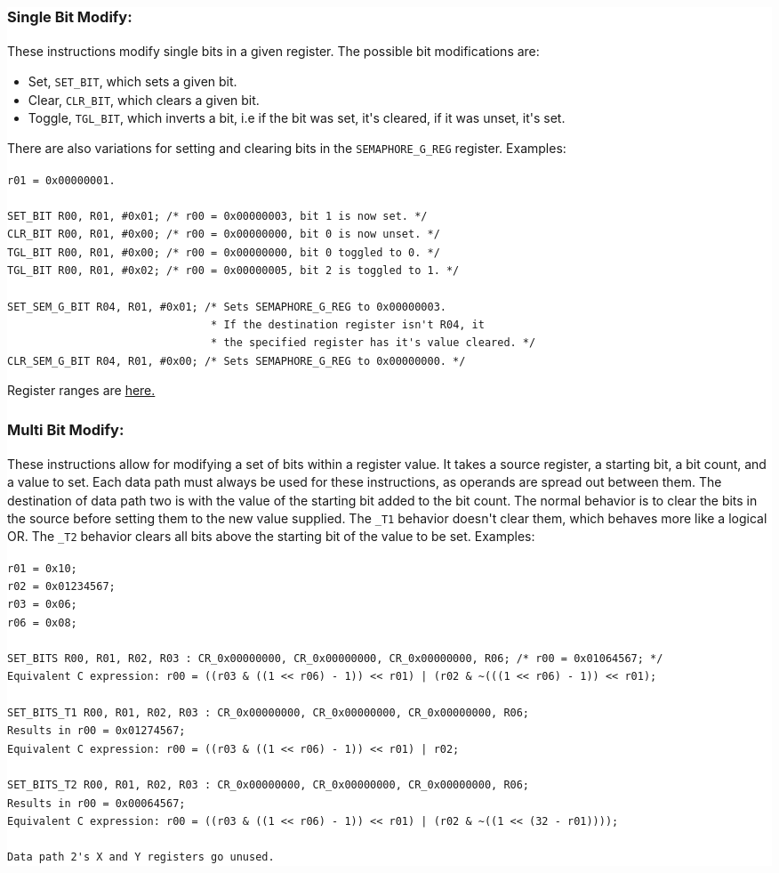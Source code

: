 
### Single Bit Modify:
These instructions modify single bits in a given register. The possible bit modifications are:

- Set, `SET_BIT`, which sets a given bit.
- Clear, `CLR_BIT`, which clears a given bit.
- Toggle, `TGL_BIT`, which inverts a bit, i.e if the bit was set, it's cleared, if it was unset, it's set.

There are also variations for setting and clearing bits in the `SEMAPHORE_G_REG` register. Examples:
```
r01 = 0x00000001.

SET_BIT R00, R01, #0x01; /* r00 = 0x00000003, bit 1 is now set. */
CLR_BIT R00, R01, #0x00; /* r00 = 0x00000000, bit 0 is now unset. */
TGL_BIT R00, R01, #0x00; /* r00 = 0x00000000, bit 0 toggled to 0. */
TGL_BIT R00, R01, #0x02; /* r00 = 0x00000005, bit 2 is toggled to 1. */

SET_SEM_G_BIT R04, R01, #0x01; /* Sets SEMAPHORE_G_REG to 0x00000003.
                                * If the destination register isn't R04, it 
                                * the specified register has it's value cleared. */
CLR_SEM_G_BIT R04, R01, #0x00; /* Sets SEMAPHORE_G_REG to 0x00000000. */

```

Register ranges are [here.](#r--x-y-register-ranges)


### Multi Bit Modify:
These instructions allow for modifying a set of bits within a register value. It takes a source register,
a starting bit, a bit count, and a value to set. Each data path must always be used for these instructions,
as operands are spread out between them. The destination of data path two is with the value of the starting
bit added to the bit count. The normal behavior is to clear the bits in the source before setting them to
the new value supplied. The `_T1` behavior doesn't clear them, which behaves more like a logical OR. The
`_T2` behavior clears all bits above the starting bit of the value to be set. Examples:

```
r01 = 0x10;
r02 = 0x01234567;
r03 = 0x06;
r06 = 0x08;

SET_BITS R00, R01, R02, R03 : CR_0x00000000, CR_0x00000000, CR_0x00000000, R06; /* r00 = 0x01064567; */
Equivalent C expression: r00 = ((r03 & ((1 << r06) - 1)) << r01) | (r02 & ~(((1 << r06) - 1)) << r01);

SET_BITS_T1 R00, R01, R02, R03 : CR_0x00000000, CR_0x00000000, CR_0x00000000, R06;
Results in r00 = 0x01274567;
Equivalent C expression: r00 = ((r03 & ((1 << r06) - 1)) << r01) | r02;

SET_BITS_T2 R00, R01, R02, R03 : CR_0x00000000, CR_0x00000000, CR_0x00000000, R06;
Results in r00 = 0x00064567;
Equivalent C expression: r00 = ((r03 & ((1 << r06) - 1)) << r01) | (r02 & ~((1 << (32 - r01))));

Data path 2's X and Y registers go unused.
```
